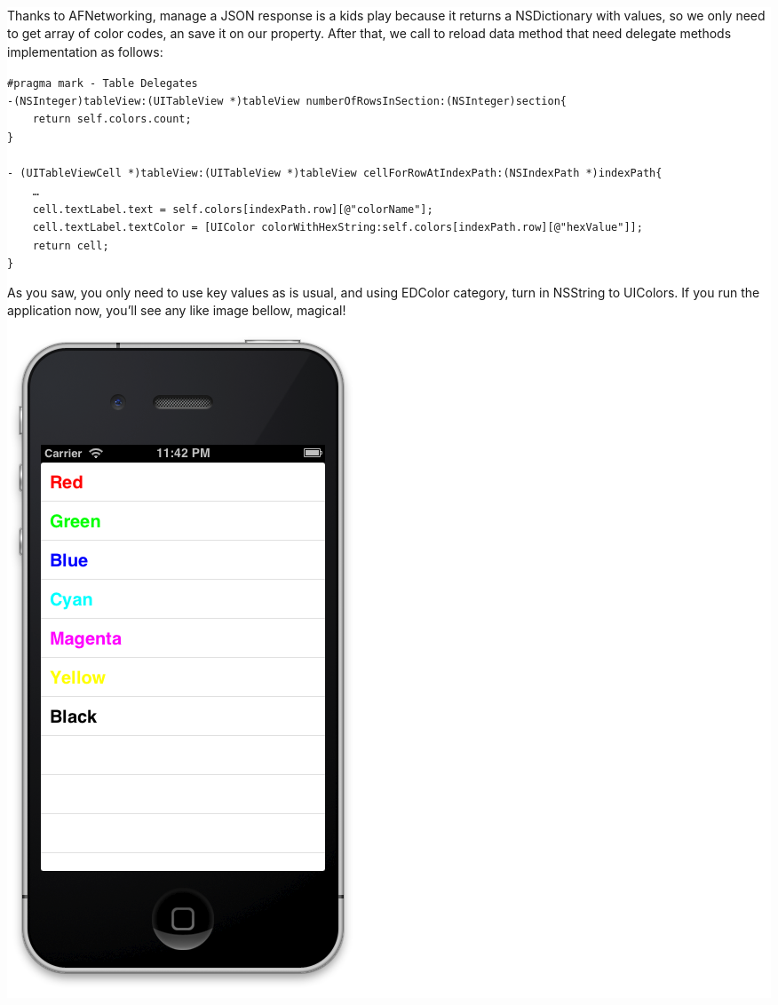 Thanks to AFNetworking, manage a JSON response is a kids play because it returns a NSDictionary with values, so we only need to get array of color codes, an save it on our property. After that, we call to reload data method that need delegate methods implementation as follows:  
  
```obj-c  
#pragma mark - Table Delegates  
-(NSInteger)tableView:(UITableView *)tableView numberOfRowsInSection:(NSInteger)section{  
	return self.colors.count;  
}  
  
- (UITableViewCell *)tableView:(UITableView *)tableView cellForRowAtIndexPath:(NSIndexPath *)indexPath{  
	…  
	cell.textLabel.text = self.colors[indexPath.row][@"colorName"];  
	cell.textLabel.textColor = [UIColor colorWithHexString:self.colors[indexPath.row][@"hexValue"]];  
	return cell;  
}  
```  
  
As you saw, you only need to use key values as is usual, and using EDColor category, turn in NSString to UIColors.
If you run the application now, you’ll see any like image bellow, magical!  
  
![Colors loaded in the application](assets/8591_03_05.png)
